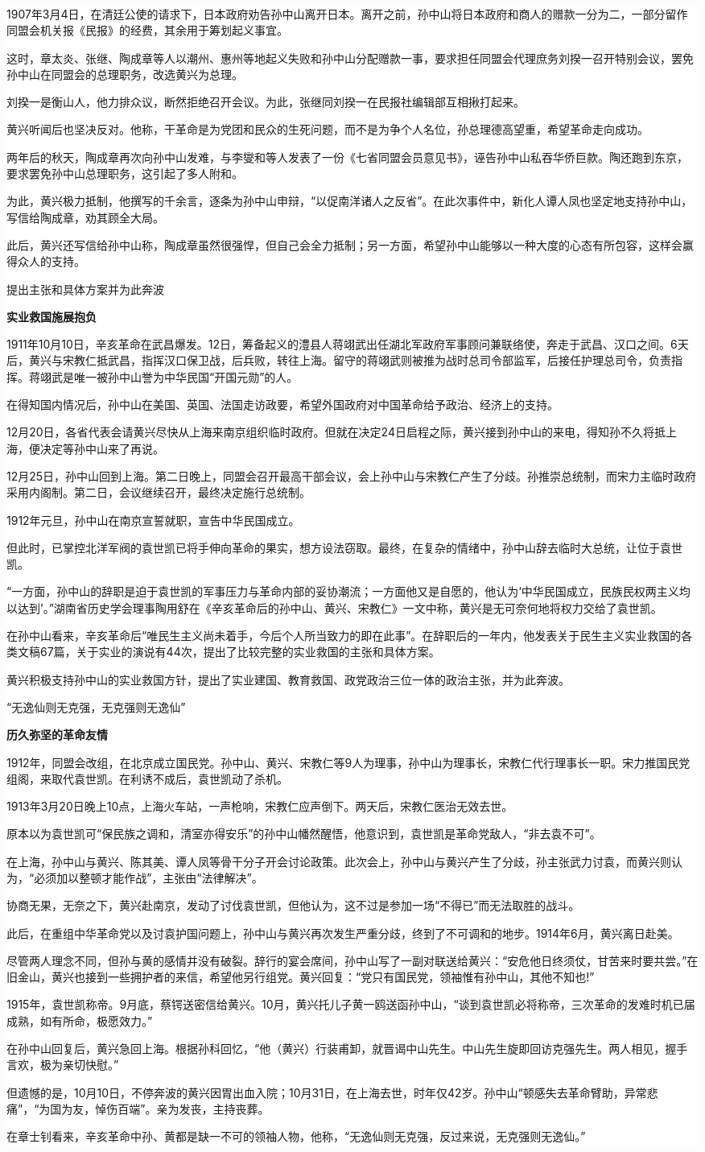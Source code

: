 1907年3月4日，在清廷公使的请求下，日本政府劝告孙中山离开日本。离开之前，孙中山将日本政府和商人的赠款一分为二，一部分留作同盟会机关报《民报》的经费，其余用于筹划起义事宜。

这时，章太炎、张继、陶成章等人以潮州、惠州等地起义失败和孙中山分配赠款一事，要求担任同盟会代理庶务刘揆一召开特别会议，罢免孙中山在同盟会的总理职务，改选黄兴为总理。

刘揆一是衡山人，他力排众议，断然拒绝召开会议。为此，张继同刘揆一在民报社编辑部互相揪打起来。

黄兴听闻后也坚决反对。他称，干革命是为党团和民众的生死问题，而不是为争个人名位，孙总理德高望重，希望革命走向成功。

两年后的秋天，陶成章再次向孙中山发难，与李燮和等人发表了一份《七省同盟会员意见书》，诬告孙中山私吞华侨巨款。陶还跑到东京，要求罢免孙中山总理职务，这引起了多人附和。

为此，黄兴极力抵制，他撰写的千余言，逐条为孙中山申辩，“以促南洋诸人之反省”。在此次事件中，新化人谭人凤也坚定地支持孙中山，写信给陶成章，劝其顾全大局。

此后，黄兴还写信给孙中山称，陶成章虽然很强悍，但自己会全力抵制；另一方面，希望孙中山能够以一种大度的心态有所包容，这样会赢得众人的支持。

提出主张和具体方案并为此奔波

**实业救国施展抱负**

1911年10月10日，辛亥革命在武昌爆发。12日，筹备起义的澧县人蒋翊武出任湖北军政府军事顾问兼联络使，奔走于武昌、汉口之间。6天后，黄兴与宋教仁抵武昌，指挥汉口保卫战，后兵败，转往上海。留守的蒋翊武则被推为战时总司令部监军，后接任护理总司令，负责指挥。蒋翊武是唯一被孙中山誉为中华民国“开国元勋”的人。

在得知国内情况后，孙中山在美国、英国、法国走访政要，希望外国政府对中国革命给予政治、经济上的支持。

12月20日，各省代表会请黄兴尽快从上海来南京组织临时政府。但就在决定24日启程之际，黄兴接到孙中山的来电，得知孙不久将抵上海，便决定等孙中山来了再说。

12月25日，孙中山回到上海。第二日晚上，同盟会召开最高干部会议，会上孙中山与宋教仁产生了分歧。孙推崇总统制，而宋力主临时政府采用内阁制。第二日，会议继续召开，最终决定施行总统制。

1912年元旦，孙中山在南京宣誓就职，宣告中华民国成立。

但此时，已掌控北洋军阀的袁世凯已将手伸向革命的果实，想方设法窃取。最终，在复杂的情绪中，孙中山辞去临时大总统，让位于袁世凯。

“一方面，孙中山的辞职是迫于袁世凯的军事压力与革命内部的妥协潮流；一方面他又是自愿的，他认为‘中华民国成立，民族民权两主义均以达到’。”湖南省历史学会理事陶用舒在《辛亥革命后的孙中山、黄兴、宋教仁》一文中称，黄兴是无可奈何地将权力交给了袁世凯。

在孙中山看来，辛亥革命后“唯民生主义尚未着手，今后个人所当致力的即在此事”。在辞职后的一年内，他发表关于民生主义实业救国的各类文稿67篇，关于实业的演说有44次，提出了比较完整的实业救国的主张和具体方案。

黄兴积极支持孙中山的实业救国方针，提出了实业建国、教育救国、政党政治三位一体的政治主张，并为此奔波。

“无逸仙则无克强，无克强则无逸仙”

**历久弥坚的革命友情**

1912年，同盟会改组，在北京成立国民党。孙中山、黄兴、宋教仁等9人为理事，孙中山为理事长，宋教仁代行理事长一职。宋力推国民党组阁，来取代袁世凯。在利诱不成后，袁世凯动了杀机。

1913年3月20日晚上10点，上海火车站，一声枪响，宋教仁应声倒下。两天后，宋教仁医治无效去世。

原本以为袁世凯可“保民族之调和，清室亦得安乐”的孙中山幡然醒悟，他意识到，袁世凯是革命党敌人，“非去袁不可”。

在上海，孙中山与黄兴、陈其美、谭人凤等骨干分子开会讨论政策。此次会上，孙中山与黄兴产生了分歧，孙主张武力讨袁，而黄兴则认为，“必须加以整顿才能作战”，主张由“法律解决”。

协商无果，无奈之下，黄兴赴南京，发动了讨伐袁世凯，但他认为，这不过是参加一场“不得已”而无法取胜的战斗。

此后，在重组中华革命党以及讨袁护国问题上，孙中山与黄兴再次发生严重分歧，终到了不可调和的地步。1914年6月，黄兴离日赴美。

尽管两人理念不同，但孙与黄的感情并没有破裂。辞行的宴会席间，孙中山写了一副对联送给黄兴：“安危他日终须仗，甘苦来时要共尝。”在旧金山，黄兴也接到一些拥护者的来信，希望他另行组党。黄兴回复：“党只有国民党，领袖惟有孙中山，其他不知也!”

1915年，袁世凯称帝。9月底，蔡锷送密信给黄兴。10月，黄兴托儿子黄一鸥送函孙中山，“谈到袁世凯必将称帝，三次革命的发难时机已届成熟，如有所命，极愿效力。”

在孙中山回复后，黄兴急回上海。根据孙科回忆，“他（黄兴）行装甫卸，就晋谒中山先生。中山先生旋即回访克强先生。两人相见，握手言欢，极为亲切快慰。”

但遗憾的是，10月10日，不停奔波的黄兴因胃出血入院；10月31日，在上海去世，时年仅42岁。孙中山“顿感失去革命臂助，异常悲痛”，“为国为友，悼伤百端”。亲为发丧，主持丧葬。

在章士钊看来，辛亥革命中孙、黄都是缺一不可的领袖人物，他称，“无逸仙则无克强，反过来说，无克强则无逸仙。”
